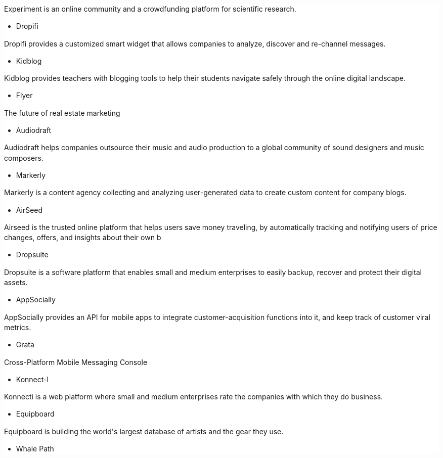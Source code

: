 Experiment is an online community and a crowdfunding platform for scientific research.


* Dropifi

Dropifi provides a customized smart widget that allows companies to analyze, discover and re-channel messages.


* Kidblog

Kidblog provides teachers with blogging tools to help their students navigate safely through the online digital landscape.


* Flyer

The future of real estate marketing


* Audiodraft

Audiodraft helps companies outsource their music and audio production to a global community of sound designers and music composers.


* Markerly

Markerly is a content agency collecting and analyzing user-generated data to create custom content for company blogs.


* AirSeed

Airseed is the trusted online platform that helps users save money traveling, by automatically tracking and notifying users of price changes, offers, and insights about their own b


* Dropsuite

Dropsuite is a software platform that enables small and medium enterprises to easily backup, recover and protect their digital assets.


* AppSocially

AppSocially provides an API for mobile apps to integrate customer-acquisition functions into it, and keep track of customer viral metrics.


* Grata

Cross-Platform Mobile Messaging Console


* Konnect-I

Konnecti is a web platform where small and medium enterprises rate the companies with which they do business.


* Equipboard

Equipboard is building the world's largest database of artists and the gear they use.


* Whale Path
